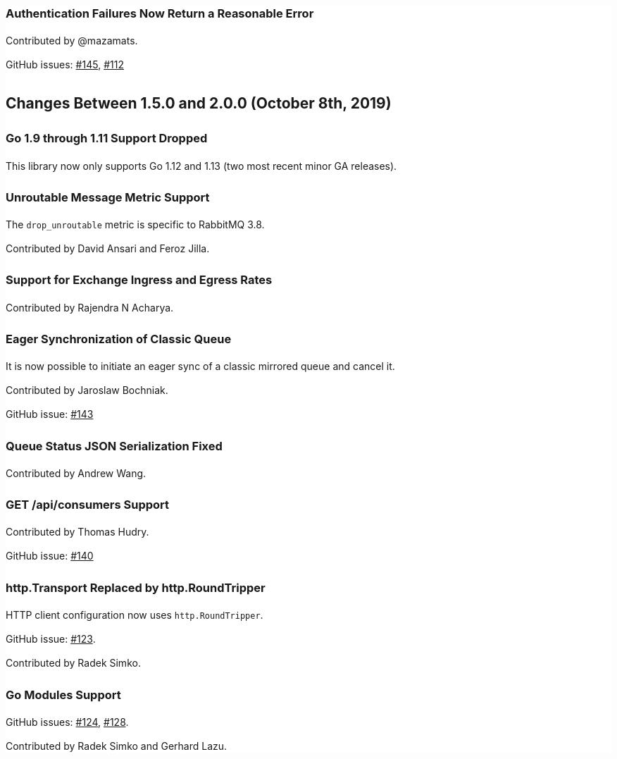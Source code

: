 ### Authentication Failures Now Return a Reasonable Error

Contributed by @mazamats.

GitHub issues: [#145](https://github.com/michaelklishin/rabbit-hole/pull/145), [#112](https://github.com/michaelklishin/rabbit-hole/issues/112)


## Changes Between 1.5.0 and 2.0.0 (October 8th, 2019)

### Go 1.9 through 1.11 Support Dropped

This library now only supports Go 1.12 and 1.13 (two most recent minor GA releases).

### Unroutable Message Metric Support

The `drop_unroutable` metric is specific to RabbitMQ 3.8.

Contributed by David Ansari and Feroz Jilla.

### Support for Exchange Ingress and Egress Rates

Contributed by Rajendra N Acharya.

### Eager Synchronization of Classic Queue

It is now possible to initiate an eager sync of a classic mirrored queue and cancel it.

Contributed by Jaroslaw Bochniak.

GitHub issue: [#143](https://github.com/michaelklishin/rabbit-hole/pull/143)

### Queue Status JSON Serialization Fixed

Contributed by Andrew Wang.

### GET /api/consumers Support

Contributed by Thomas Hudry.

GitHub issue: [#140](https://github.com/michaelklishin/rabbit-hole/pull/140)

### http.Transport Replaced by http.RoundTripper

HTTP client configuration now uses `http.RoundTripper`.

GitHub issue: [#123](https://github.com/michaelklishin/rabbit-hole/pull/123).

Contributed by Radek Simko.

### Go Modules Support

GitHub issues: [#124](https://github.com/michaelklishin/rabbit-hole/pull/124), [#128](https://github.com/michaelklishin/rabbit-hole/pull/128).

Contributed by Radek Simko and Gerhard Lazu.

